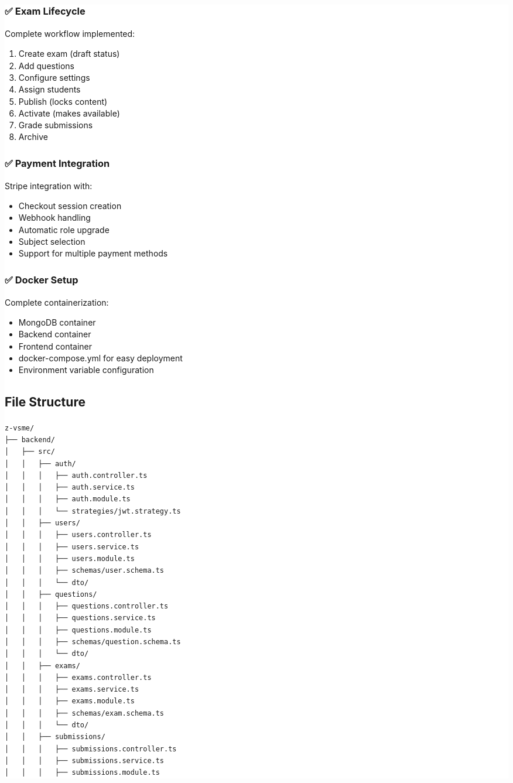 ### ✅ Exam Lifecycle

Complete workflow implemented:

1. Create exam (draft status)
2. Add questions
3. Configure settings
4. Assign students
5. Publish (locks content)
6. Activate (makes available)
7. Grade submissions
8. Archive

### ✅ Payment Integration

Stripe integration with:
- Checkout session creation
- Webhook handling
- Automatic role upgrade
- Subject selection
- Support for multiple payment methods

### ✅ Docker Setup

Complete containerization:
- MongoDB container
- Backend container
- Frontend container
- docker-compose.yml for easy deployment
- Environment variable configuration

## File Structure

```
z-vsme/
├── backend/
│   ├── src/
│   │   ├── auth/
│   │   │   ├── auth.controller.ts
│   │   │   ├── auth.service.ts
│   │   │   ├── auth.module.ts
│   │   │   └── strategies/jwt.strategy.ts
│   │   ├── users/
│   │   │   ├── users.controller.ts
│   │   │   ├── users.service.ts
│   │   │   ├── users.module.ts
│   │   │   ├── schemas/user.schema.ts
│   │   │   └── dto/
│   │   ├── questions/
│   │   │   ├── questions.controller.ts
│   │   │   ├── questions.service.ts
│   │   │   ├── questions.module.ts
│   │   │   ├── schemas/question.schema.ts
│   │   │   └── dto/
│   │   ├── exams/
│   │   │   ├── exams.controller.ts
│   │   │   ├── exams.service.ts
│   │   │   ├── exams.module.ts
│   │   │   ├── schemas/exam.schema.ts
│   │   │   └── dto/
│   │   ├── submissions/
│   │   │   ├── submissions.controller.ts
│   │   │   ├── submissions.service.ts
│   │   │   ├── submissions.module.ts
```